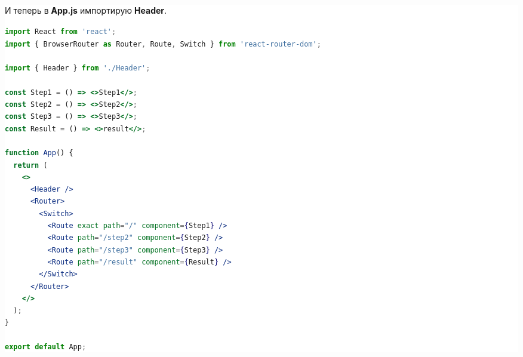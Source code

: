 И теперь в **App.js** импортирую **Header**.

```jsx
import React from 'react';
import { BrowserRouter as Router, Route, Switch } from 'react-router-dom';

import { Header } from './Header';

const Step1 = () => <>Step1</>;
const Step2 = () => <>Step2</>;
const Step3 = () => <>Step3</>;
const Result = () => <>result</>;

function App() {
  return (
    <>
      <Header />
      <Router>
        <Switch>
          <Route exact path="/" component={Step1} />
          <Route path="/step2" component={Step2} />
          <Route path="/step3" component={Step3} />
          <Route path="/result" component={Result} />
        </Switch>
      </Router>
    </>
  );
}

export default App;
```
